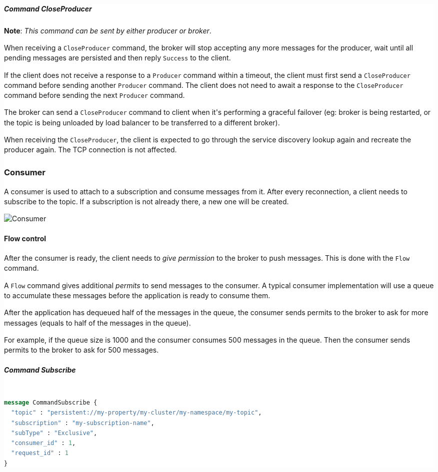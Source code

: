
##### Command CloseProducer

**Note**: *This command can be sent by either producer or broker*.

When receiving a `CloseProducer` command, the broker will stop accepting any
more messages for the producer, wait until all pending messages are persisted
and then reply `Success` to the client.

If the client does not receive a response to a `Producer` command within a timeout,
the client must first send a `CloseProducer` command before sending another
`Producer` command. The client does not need to await a response to the `CloseProducer`
command before sending the next `Producer` command.

The broker can send a `CloseProducer` command to client when it's performing
a graceful failover (eg: broker is being restarted, or the topic is being unloaded
by load balancer to be transferred to a different broker).

When receiving the `CloseProducer`, the client is expected to go through the
service discovery lookup again and recreate the producer again. The TCP
connection is not affected.

### Consumer

A consumer is used to attach to a subscription and consume messages from it.
After every reconnection, a client needs to subscribe to the topic. If a
subscription is not already there, a new one will be created.

![Consumer](/assets/binary-protocol-consumer.png)

#### Flow control

After the consumer is ready, the client needs to *give permission* to the
broker to push messages. This is done with the `Flow` command.

A `Flow` command gives additional *permits* to send messages to the consumer.
A typical consumer implementation will use a queue to accumulate these messages
before the application is ready to consume them.

After the application has dequeued half of the messages in the queue, the consumer
sends permits to the broker to ask for more messages (equals to half of the messages in the queue).

For example, if the queue size is 1000 and the consumer consumes 500 messages in the queue.
Then the consumer sends permits to the broker to ask for 500 messages.

##### Command Subscribe

```protobuf

message CommandSubscribe {
  "topic" : "persistent://my-property/my-cluster/my-namespace/my-topic",
  "subscription" : "my-subscription-name",
  "subType" : "Exclusive",
  "consumer_id" : 1,
  "request_id" : 1
}

```
